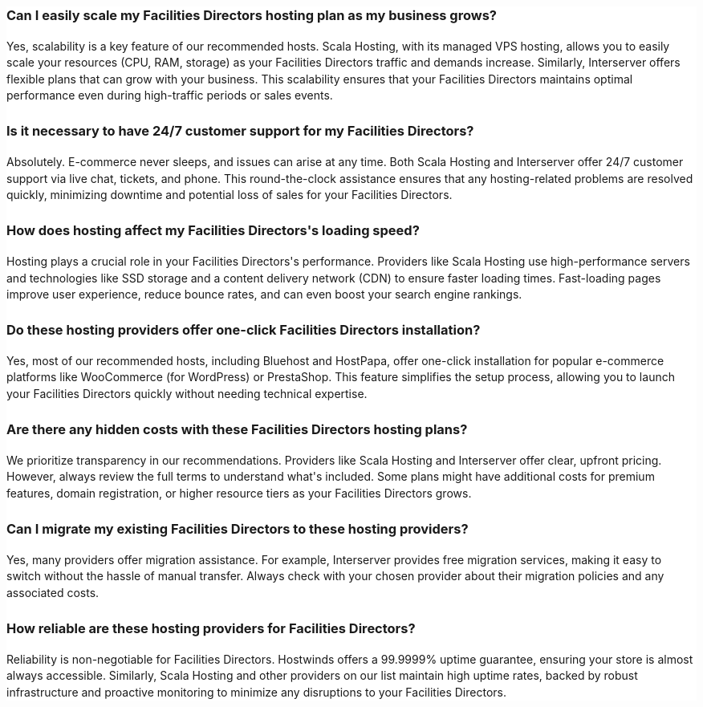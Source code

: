 ### Can I easily scale my Facilities Directors hosting plan as my business grows? 
Yes, scalability is a key feature of our recommended hosts. Scala Hosting, with its managed VPS hosting, allows you to easily scale your resources (CPU, RAM, storage) as your Facilities Directors traffic and demands increase. Similarly, Interserver offers flexible plans that can grow with your business. This scalability ensures that your Facilities Directors maintains optimal performance even during high-traffic periods or sales events.

### Is it necessary to have 24/7 customer support for my Facilities Directors? 
Absolutely. E-commerce never sleeps, and issues can arise at any time. Both Scala Hosting and Interserver offer 24/7 customer support via live chat, tickets, and phone. This round-the-clock assistance ensures that any hosting-related problems are resolved quickly, minimizing downtime and potential loss of sales for your Facilities Directors.

### How does hosting affect my Facilities Directors's loading speed? 
Hosting plays a crucial role in your Facilities Directors's performance. Providers like Scala Hosting use high-performance servers and technologies like SSD storage and a content delivery network (CDN) to ensure faster loading times. Fast-loading pages improve user experience, reduce bounce rates, and can even boost your search engine rankings.

### Do these hosting providers offer one-click Facilities Directors installation? 
Yes, most of our recommended hosts, including Bluehost and HostPapa, offer one-click installation for popular e-commerce platforms like WooCommerce (for WordPress) or PrestaShop. This feature simplifies the setup process, allowing you to launch your Facilities Directors quickly without needing technical expertise.

### Are there any hidden costs with these Facilities Directors hosting plans? 
We prioritize transparency in our recommendations. Providers like Scala Hosting and Interserver offer clear, upfront pricing. However, always review the full terms to understand what's included. Some plans might have additional costs for premium features, domain registration, or higher resource tiers as your Facilities Directors grows.

### Can I migrate my existing Facilities Directors to these hosting providers? 
Yes, many providers offer migration assistance. For example, Interserver provides free migration services, making it easy to switch without the hassle of manual transfer. Always check with your chosen provider about their migration policies and any associated costs.

### How reliable are these hosting providers for Facilities Directors? 
Reliability is non-negotiable for Facilities Directors. Hostwinds offers a 99.9999% uptime guarantee, ensuring your store is almost always accessible. Similarly, Scala Hosting and other providers on our list maintain high uptime rates, backed by robust infrastructure and proactive monitoring to minimize any disruptions to your Facilities Directors.
